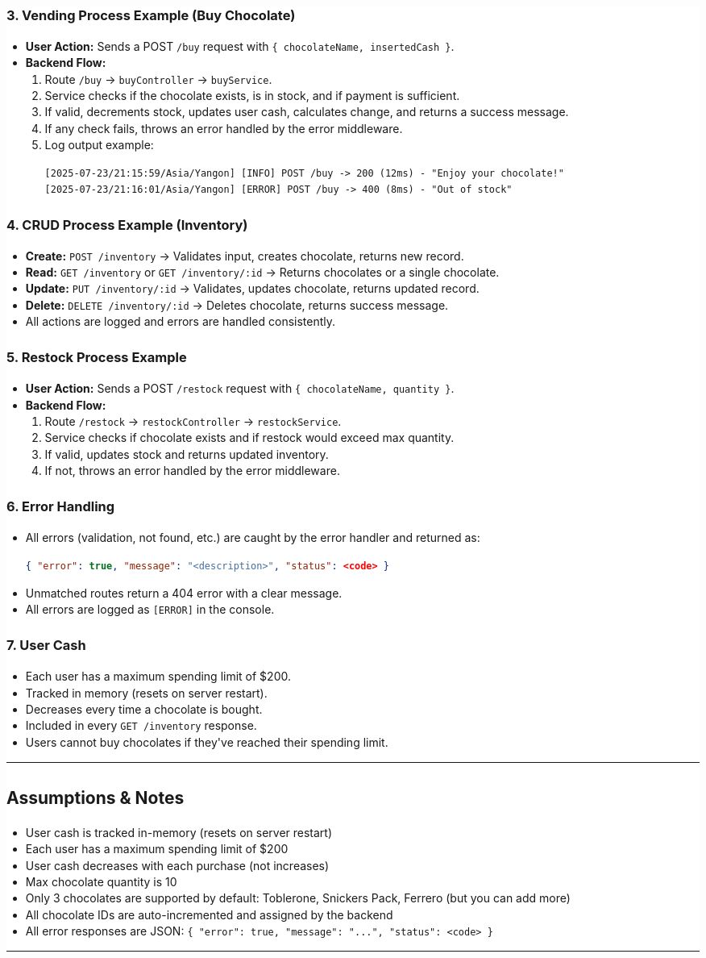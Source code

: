### 3. **Vending Process Example (Buy Chocolate)**
- **User Action:** Sends a POST `/buy` request with `{ chocolateName, insertedCash }`.
- **Backend Flow:**
  1. Route `/buy` → `buyController` → `buyService`.
  2. Service checks if the chocolate exists, is in stock, and if payment is sufficient.
  3. If valid, decrements stock, updates user cash, calculates change, and returns a success message.
  4. If any check fails, throws an error handled by the error middleware.
  5. Log output example:
     ```
     [2025-07-23/21:15:59/Asia/Yangon] [INFO] POST /buy -> 200 (12ms) - "Enjoy your chocolate!"
     [2025-07-23/21:16:01/Asia/Yangon] [ERROR] POST /buy -> 400 (8ms) - "Out of stock"
     ```

### 4. **CRUD Process Example (Inventory)**
- **Create:** `POST /inventory` → Validates input, creates chocolate, returns new record.
- **Read:** `GET /inventory` or `GET /inventory/:id` → Returns chocolates or a single chocolate.
- **Update:** `PUT /inventory/:id` → Validates, updates chocolate, returns updated record.
- **Delete:** `DELETE /inventory/:id` → Deletes chocolate, returns success message.
- All actions are logged and errors are handled consistently.

### 5. **Restock Process Example**
- **User Action:** Sends a POST `/restock` request with `{ chocolateName, quantity }`.
- **Backend Flow:**
  1. Route `/restock` → `restockController` → `restockService`.
  2. Service checks if chocolate exists and if restock would exceed max quantity.
  3. If valid, updates stock and returns updated inventory.
  4. If not, throws an error handled by the error middleware.

### 6. **Error Handling**
- All errors (validation, not found, etc.) are caught by the error handler and returned as:
  ```json
  { "error": true, "message": "<description>", "status": <code> }
  ```
- Unmatched routes return a 404 error with a clear message.
- All errors are logged as `[ERROR]` in the console.

### 7. **User Cash**
- Each user has a maximum spending limit of $200.
- Tracked in memory (resets on server restart).
- Decreases every time a chocolate is bought.
- Included in every `GET /inventory` response.
- Users cannot buy chocolates if they've reached their spending limit.

---

## Assumptions & Notes
- User cash is tracked in-memory (resets on server restart)
- Each user has a maximum spending limit of $200
- User cash decreases with each purchase (not increases)
- Max chocolate quantity is 10
- Only 3 chocolates are supported by default: Toblerone, Snickers Pack, Ferrero (but you can add more)
- All chocolate IDs are auto-incremented and assigned by the backend
- All error responses are JSON: `{ "error": true, "message": "...", "status": <code> }`

---